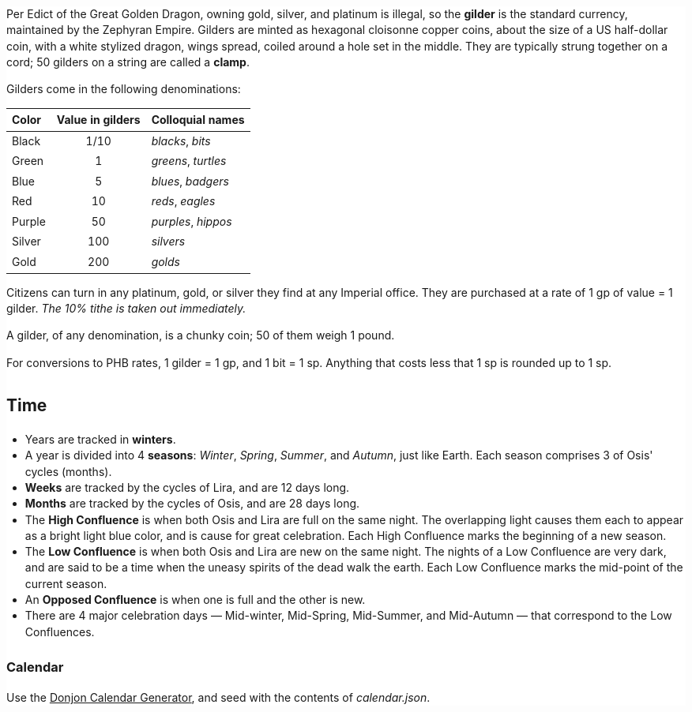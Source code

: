 Per Edict of the Great Golden Dragon, owning gold, silver, and platinum is illegal, so the **gilder** is the standard currency, maintained by the Zephyran Empire.  Gilders are minted as hexagonal cloisonne copper coins, about the size of a US half-dollar coin, with a white stylized dragon, wings spread, coiled around a hole set in the middle. They are typically strung together on a cord; 50 gilders on a string are called a **clamp**.

Gilders come in the following denominations:

| Color  | Value in gilders | Colloquial names
| :----  | :-----:          | :-----
| Black  | 1/10             | *blacks*, *bits*
| Green  | 1                | *greens*, *turtles*
| Blue   | 5                | *blues*, *badgers*
| Red    | 10               | *reds*, *eagles*
| Purple | 50               | *purples*, *hippos*
| Silver | 100              | *silvers*
| Gold   | 200              | *golds*

Citizens can turn in any platinum, gold, or silver they find at any Imperial office.  They are purchased at a rate of 1 gp of value = 1 gilder. *The 10% tithe is taken out immediately.*

A gilder, of any denomination, is a chunky coin; 50 of them weigh 1 pound.

For conversions to PHB rates, 1 gilder = 1 gp, and 1 bit = 1 sp. Anything that costs less that 1 sp is rounded up to 1 sp.

```
```

## Time

- Years are tracked in **winters**.
- A year is divided into 4 **seasons**: *Winter*, *Spring*, *Summer*, and *Autumn*, just like Earth.  Each season comprises 3 of Osis' cycles (months).
- **Weeks** are tracked by the cycles of Lira, and are 12 days long.
- **Months** are tracked by the cycles of Osis, and are 28 days long.
- The **High Confluence** is when both Osis and Lira are full on the same night.  The overlapping light causes them each to appear as a bright light blue color, and is cause for great celebration.  Each High Confluence marks the beginning of a new season.
- The **Low Confluence** is when both Osis and Lira are new on the same night.  The nights of a Low Confluence are very dark, and are said to be a time when the uneasy spirits of the dead walk the earth.  Each Low Confluence marks the mid-point of the current season.
- An **Opposed Confluence** is when one is full and the other is new.
- There are 4 major celebration days &mdash; Mid-winter, Mid-Spring, Mid-Summer, and Mid-Autumn &mdash; that correspond to the Low Confluences.

### Calendar

Use the [Donjon Calendar Generator](https://donjon.bin.sh/fantasy/calendar/), and seed with the contents of *calendar.json*.
